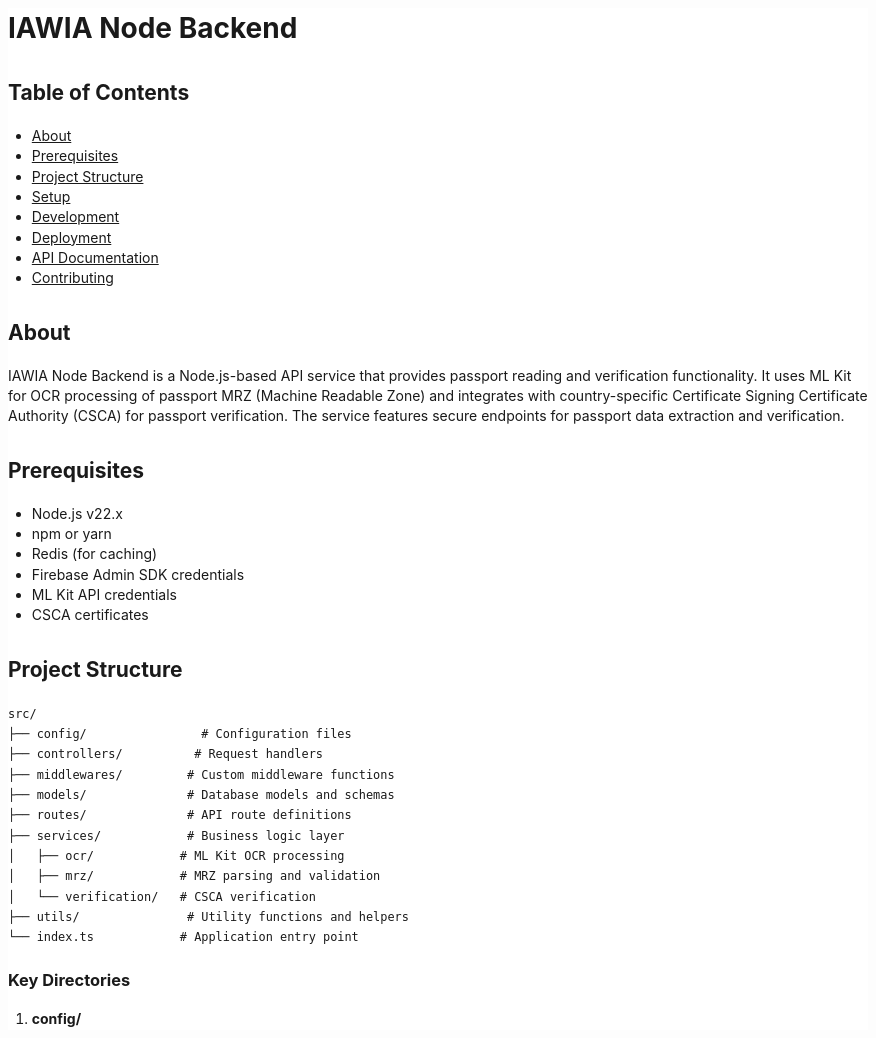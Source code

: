 # IAWIA Node Backend

## Table of Contents

- [About](#about)
- [Prerequisites](#prerequisites)
- [Project Structure](#project-structure)
- [Setup](#setup)
- [Development](#development)
- [Deployment](#deployment)
- [API Documentation](#api-documentation)
- [Contributing](#contributing)

## About

IAWIA Node Backend is a Node.js-based API service that provides passport reading and verification functionality. It uses ML Kit for OCR processing of passport MRZ (Machine Readable Zone) and integrates with country-specific Certificate Signing Certificate Authority (CSCA) for passport verification. The service features secure endpoints for passport data extraction and verification.

## Prerequisites

- Node.js v22.x
- npm or yarn
- Redis (for caching)
- Firebase Admin SDK credentials
- ML Kit API credentials
- CSCA certificates

## Project Structure

```
src/
├── config/                # Configuration files
├── controllers/          # Request handlers
├── middlewares/         # Custom middleware functions
├── models/              # Database models and schemas
├── routes/              # API route definitions
├── services/            # Business logic layer
│   ├── ocr/            # ML Kit OCR processing
│   ├── mrz/            # MRZ parsing and validation
│   └── verification/   # CSCA verification
├── utils/               # Utility functions and helpers
└── index.ts            # Application entry point
```

### Key Directories

1. **config/**
